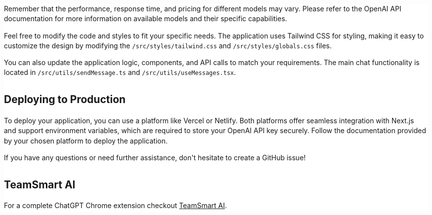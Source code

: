 Remember that the performance, response time, and pricing for different models may vary. Please refer to the OpenAI API documentation for more information on available models and their specific capabilities.

Feel free to modify the code and styles to fit your specific needs. The application uses Tailwind CSS for styling, making it easy to customize the design by modifying the `/src/styles/tailwind.css` and `/src/styles/globals.css` files.

You can also update the application logic, components, and API calls to match your requirements. The main chat functionality is located in `/src/utils/sendMessage.ts` and `/src/utils/useMessages.tsx`.

## Deploying to Production

To deploy your application, you can use a platform like Vercel or Netlify. Both platforms offer seamless integration with Next.js and support environment variables, which are required to store your OpenAI API key securely. Follow the documentation provided by your chosen platform to deploy the application.

If you have any questions or need further assistance, don't hesitate to create a GitHub issue!

## TeamSmart AI

For a complete ChatGPT Chrome extension checkout [TeamSmart AI](https://www.teamsmart.ai/).

